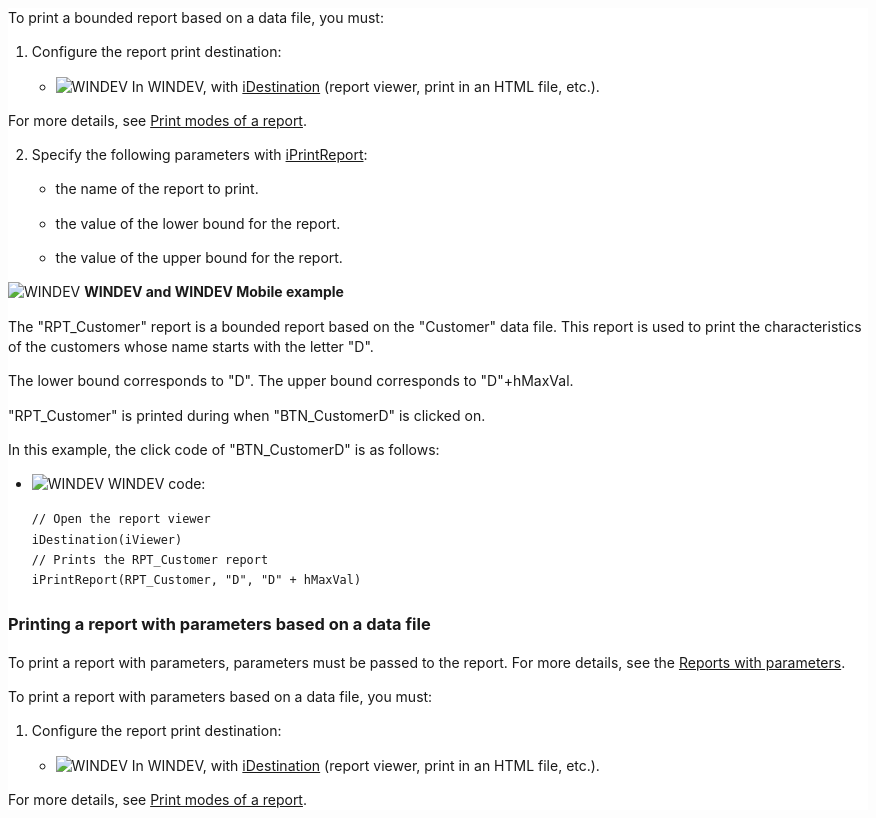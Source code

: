 To print a bounded report based on a data file, you must:

1. Configure the report print destination:

	- ![WINDEV](https://doc.pcsoft.fr/ext/images/us/WD.png) In WINDEV, with [iDestination](../WDLang5/3046074.md) (report viewer, print in an HTML file, etc.).


 For more details, see [Print modes of a report](../WDChamp/1011031.md).

2. Specify the following parameters with [iPrintReport](../WDLang5/3046032.md):

	- the name of the report to print.

	- the value of the lower bound for the report.

	- the value of the upper bound for the report.







![WINDEV](https://doc.pcsoft.fr/ext/images/us/WD.png) **WINDEV and WINDEV Mobile example**

The "RPT_Customer" report is a bounded report based on the "Customer" data file. This report is used to print the characteristics of the customers whose name starts with the letter "D".

The lower bound corresponds to "D". The upper bound corresponds to "D"+hMaxVal.

"RPT_Customer" is printed during when "BTN_CustomerD" is clicked on.

In this example, the click code of "BTN_CustomerD" is as follows:

- ![WINDEV](https://doc.pcsoft.fr/ext/images/us/WD.png) WINDEV code:
	
	```wl
	// Open the report viewer
	iDestination(iViewer)
	// Prints the RPT_Customer report
	iPrintReport(RPT_Customer, "D", "D" + hMaxVal)
	```




<a name="NOTE4_3"></a>


### Printing a report with parameters based on a data file
<a name="printing_report_with_parameters_based_data_file_ELTPARAGRAPHE000401"></a>

To print a report with parameters, parameters must be passed to the report. For more details, see the [Reports with parameters](../WDChamp/1011008.md).

To print a report with parameters based on a data file, you must:

1. Configure the report print destination:

	- ![WINDEV](https://doc.pcsoft.fr/ext/images/us/WD.png) In WINDEV, with [iDestination](../WDLang5/3046074.md) (report viewer, print in an HTML file, etc.).


 For more details, see [Print modes of a report](../WDChamp/1011031.md).
